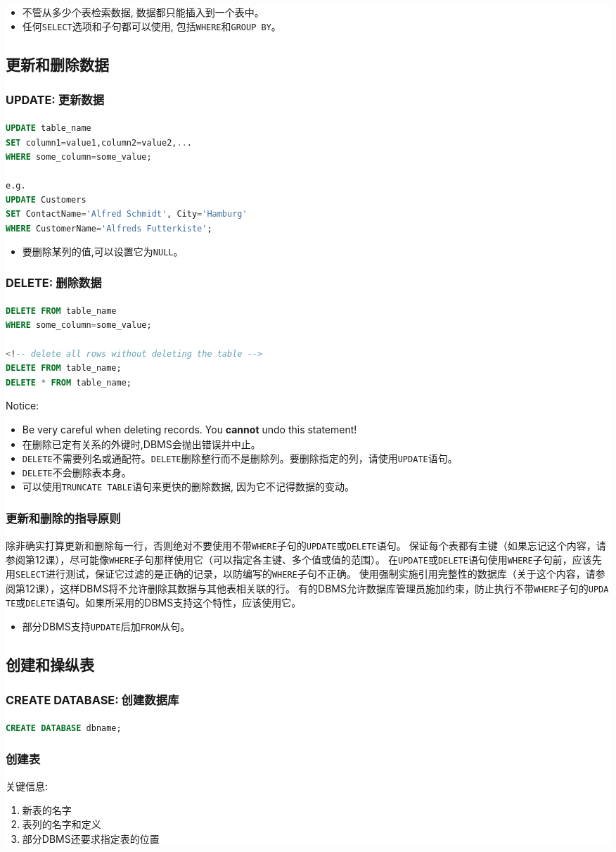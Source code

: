 - 不管从多少个表检索数据, 数据都只能插入到一个表中。
- 任何`SELECT`选项和子句都可以使用, 包括`WHERE`和`GROUP BY`。

## 更新和删除数据

### UPDATE: 更新数据
  ```sql
  UPDATE table_name
  SET column1=value1,column2=value2,...
  WHERE some_column=some_value;

  e.g.
  UPDATE Customers
  SET ContactName='Alfred Schmidt', City='Hamburg'
  WHERE CustomerName='Alfreds Futterkiste';
  ```
- 要删除某列的值,可以设置它为`NULL`。

### DELETE: 删除数据
```sql
DELETE FROM table_name
WHERE some_column=some_value;

<!-- delete all rows without deleting the table -->
DELETE FROM table_name;
DELETE * FROM table_name;
```
Notice: 
- Be very careful when deleting records. You **cannot** undo this statement!
- 在删除已定有关系的外键时,DBMS会抛出错误并中止。
- `DELETE`不需要列名或通配符。`DELETE`删除整行而不是删除列。要删除指定的列，请使用`UPDATE`语句。
- `DELETE`不会删除表本身。
- 可以使用`TRUNCATE TABLE`语句来更快的删除数据, 因为它不记得数据的变动。

### 更新和删除的指导原则
除非确实打算更新和删除每一行，否则绝对不要使用不带`WHERE`子句的`UPDATE`或`DELETE`语句。
保证每个表都有主键（如果忘记这个内容，请参阅第12课），尽可能像`WHERE`子句那样使用它（可以指定各主键、多个值或值的范围）。
在`UPDATE`或`DELETE`语句使用`WHERE`子句前，应该先用`SELECT`进行测试，保证它过滤的是正确的记录，以防编写的`WHERE`子句不正确。
使用强制实施引用完整性的数据库（关于这个内容，请参阅第12课），这样DBMS将不允许删除其数据与其他表相关联的行。
有的DBMS允许数据库管理员施加约束，防止执行不带`WHERE`子句的`UPDATE`或`DELETE`语句。如果所采用的DBMS支持这个特性，应该使用它。
- 部分DBMS支持`UPDATE`后加`FROM`从句。

## 创建和操纵表
### CREATE DATABASE: 创建数据库
```sql
CREATE DATABASE dbname;
```

### 创建表
关键信息:
1. 新表的名字
1. 表列的名字和定义
1. 部分DBMS还要求指定表的位置
